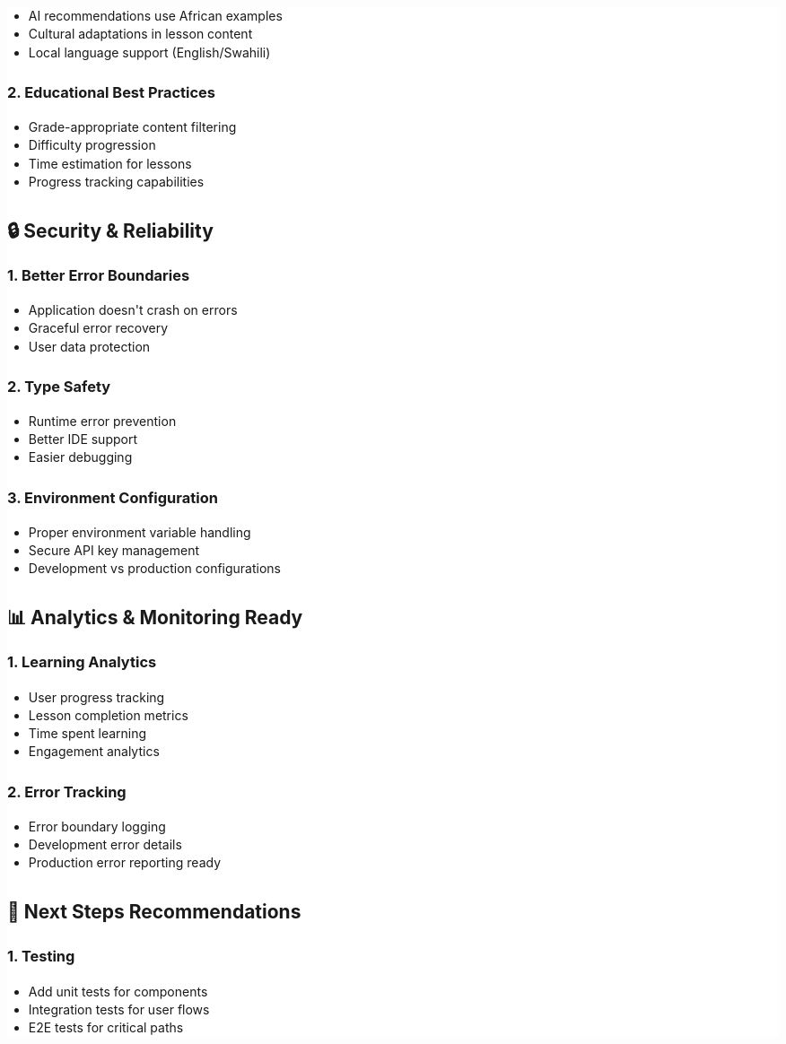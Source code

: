 - AI recommendations use African examples
- Cultural adaptations in lesson content
- Local language support (English/Swahili)

### 2. **Educational Best Practices**

- Grade-appropriate content filtering
- Difficulty progression
- Time estimation for lessons
- Progress tracking capabilities

## 🔒 Security & Reliability

### 1. **Better Error Boundaries**

- Application doesn't crash on errors
- Graceful error recovery
- User data protection

### 2. **Type Safety**

- Runtime error prevention
- Better IDE support
- Easier debugging

### 3. **Environment Configuration**

- Proper environment variable handling
- Secure API key management
- Development vs production configurations

## 📊 Analytics & Monitoring Ready

### 1. **Learning Analytics**

- User progress tracking
- Lesson completion metrics
- Time spent learning
- Engagement analytics

### 2. **Error Tracking**

- Error boundary logging
- Development error details
- Production error reporting ready

## 🎯 Next Steps Recommendations

### 1. **Testing**

- Add unit tests for components
- Integration tests for user flows
- E2E tests for critical paths
